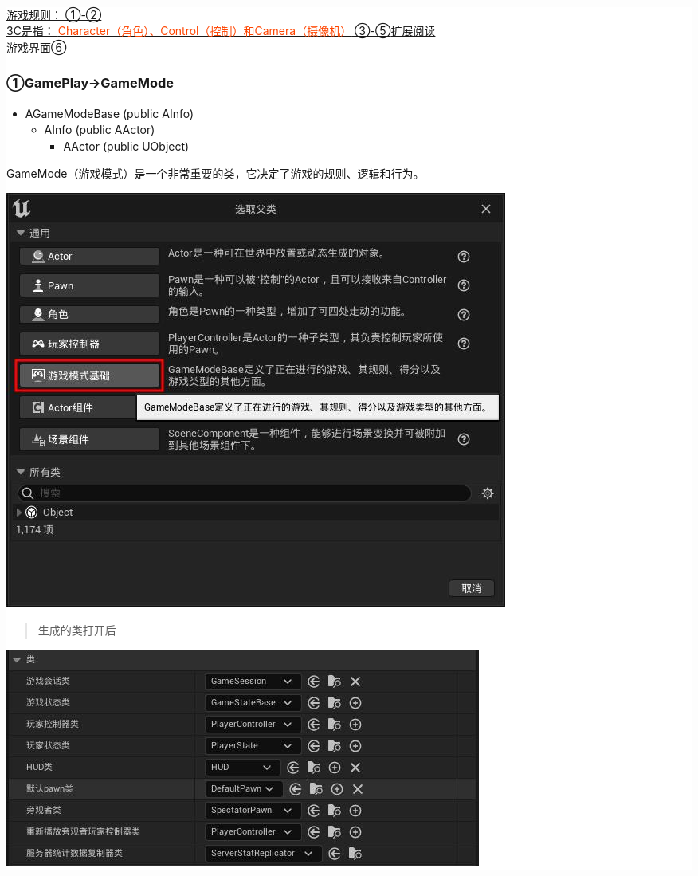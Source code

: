 <span style="color: red"><a href="#_1GamePlay->GameMode">游戏规则： ①-②</a><br>
<a href="#_3-camera-游戏相机">3C是指： <span style="color: orangered">Character（角色）、Control（控制）和Camera（摄像机）</span> ③-⑤</a>[扩展阅读](https://zhuanlan.zhihu.com/p/357621053)<br>
<a href="#_6-gameui-游戏ui">游戏界面⑥</a></span>
### ①GamePlay->GameMode

- AGameModeBase (public AInfo)
    - AInfo (public AActor)
        - AActor (public UObject)

<ChatMessage avatar="../../assets/emoji/bqb02.png" :avatarWidth="40">
GameMode（游戏模式）是一个非常重要的类，它决定了游戏的规则、逻辑和行为。
</ChatMessage>

![](..%2Fassets%2FGameMode.jpg)

>生成的类打开后

![](..%2Fassets%2Fgamemodeinclue.jpg)
